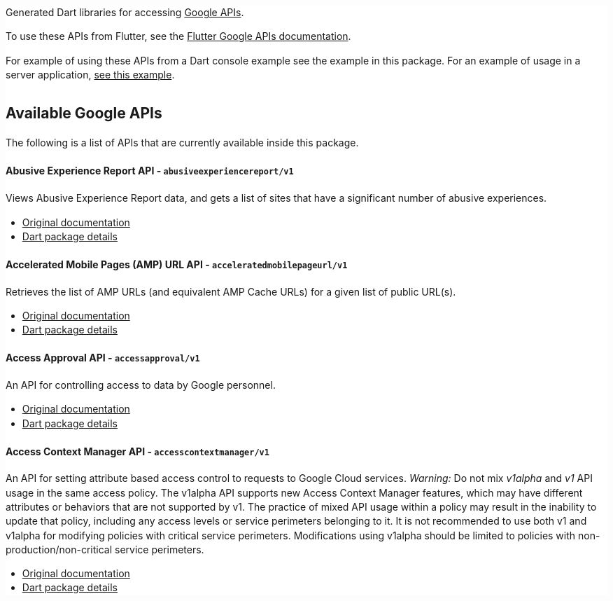 Generated Dart libraries for accessing
[Google APIs](https://developers.google.com/api-client-library).

To use these APIs from Flutter, see the
[Flutter Google APIs documentation](https://flutter.dev/docs/development/data-and-backend/google-apis).

For example of using these APIs from a Dart console example see the example in
this package. For an example of usage in a server application,
[see this example](https://github.com/dart-lang/samples/tree/master/server/google_apis).

## Available Google APIs

The following is a list of APIs that are currently available inside this
package.

#### Abusive Experience Report API - `abusiveexperiencereport/v1`

Views Abusive Experience Report data, and gets a list of sites that have a significant number of abusive experiences.

- [Original documentation](https://developers.google.com/abusive-experience-report/)
- [Dart package details](https://pub.dev/documentation/googleapis/13.2.0-wip/abusiveexperiencereport_v1/abusiveexperiencereport_v1-library.html)

#### Accelerated Mobile Pages (AMP) URL API - `acceleratedmobilepageurl/v1`

Retrieves the list of AMP URLs (and equivalent AMP Cache URLs) for a given list of public URL(s). 

- [Original documentation](https://developers.google.com/amp/cache/)
- [Dart package details](https://pub.dev/documentation/googleapis/13.2.0-wip/acceleratedmobilepageurl_v1/acceleratedmobilepageurl_v1-library.html)

#### Access Approval API - `accessapproval/v1`

An API for controlling access to data by Google personnel.

- [Original documentation](https://cloud.google.com/assured-workloads/access-approval/docs)
- [Dart package details](https://pub.dev/documentation/googleapis/13.2.0-wip/accessapproval_v1/accessapproval_v1-library.html)

#### Access Context Manager API - `accesscontextmanager/v1`

An API for setting attribute based access control to requests to Google Cloud services. *Warning:* Do not mix *v1alpha* and *v1* API usage in the same access policy. The v1alpha API supports new Access Context Manager features, which may have different attributes or behaviors that are not supported by v1. The practice of mixed API usage within a policy may result in the inability to update that policy, including any access levels or service perimeters belonging to it. It is not recommended to use both v1 and v1alpha for modifying policies with critical service perimeters. Modifications using v1alpha should be limited to policies with non-production/non-critical service perimeters.

- [Original documentation](https://cloud.google.com/access-context-manager/docs/reference/rest/)
- [Dart package details](https://pub.dev/documentation/googleapis/13.2.0-wip/accesscontextmanager_v1/accesscontextmanager_v1-library.html)
